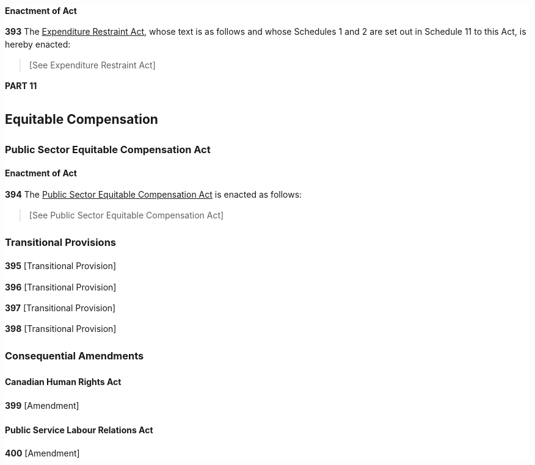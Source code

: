 **Enactment of Act**

**393** The [Expenditure Restraint Act](/en/Acts/Statutes%20of%20Canada/2009/c.%202,%20s.%20393.md), whose text is as follows and whose Schedules 1 and 2 are set out in Schedule 11 to this Act, is hereby enacted:
> [See Expenditure Restraint Act]




**PART 11** 
## Equitable Compensation



### Public Sector Equitable Compensation Act



**Enactment of Act**

**394** The [Public Sector Equitable Compensation Act](/en/Acts/Statutes%20of%20Canada/2009/c.%202,%20s.%20394.md) is enacted as follows:
> [See Public Sector Equitable Compensation Act]




### Transitional Provisions


**395** [Transitional Provision]



**396** [Transitional Provision]



**397** [Transitional Provision]



**398** [Transitional Provision]




### Consequential Amendments



#### Canadian Human Rights Act


**399** [Amendment]




#### Public Service Labour Relations Act


**400** [Amendment]


